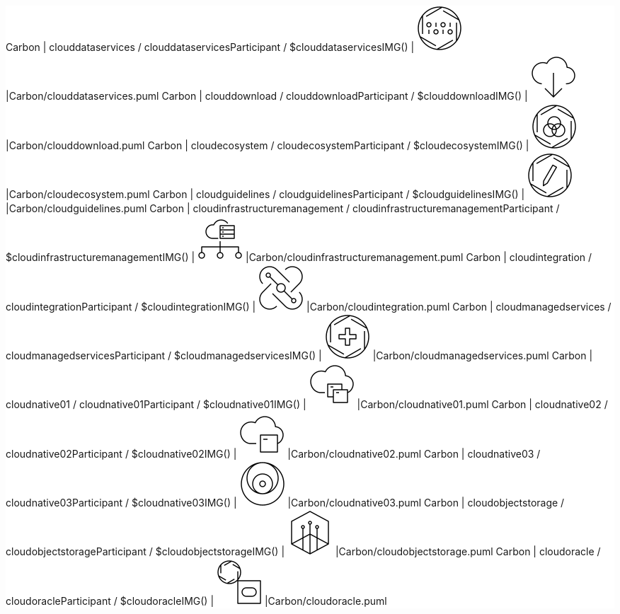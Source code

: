Carbon | clouddataservices / clouddataservicesParticipant / $clouddataservicesIMG()  | ![clouddataservices](dist/Carbon/clouddataservices.png?raw=true) |Carbon/clouddataservices.puml
Carbon | clouddownload / clouddownloadParticipant / $clouddownloadIMG()  | ![clouddownload](dist/Carbon/clouddownload.png?raw=true) |Carbon/clouddownload.puml
Carbon | cloudecosystem / cloudecosystemParticipant / $cloudecosystemIMG()  | ![cloudecosystem](dist/Carbon/cloudecosystem.png?raw=true) |Carbon/cloudecosystem.puml
Carbon | cloudguidelines / cloudguidelinesParticipant / $cloudguidelinesIMG()  | ![cloudguidelines](dist/Carbon/cloudguidelines.png?raw=true) |Carbon/cloudguidelines.puml
Carbon | cloudinfrastructuremanagement / cloudinfrastructuremanagementParticipant / $cloudinfrastructuremanagementIMG()  | ![cloudinfrastructuremanagement](dist/Carbon/cloudinfrastructuremanagement.png?raw=true) |Carbon/cloudinfrastructuremanagement.puml
Carbon | cloudintegration / cloudintegrationParticipant / $cloudintegrationIMG()  | ![cloudintegration](dist/Carbon/cloudintegration.png?raw=true) |Carbon/cloudintegration.puml
Carbon | cloudmanagedservices / cloudmanagedservicesParticipant / $cloudmanagedservicesIMG()  | ![cloudmanagedservices](dist/Carbon/cloudmanagedservices.png?raw=true) |Carbon/cloudmanagedservices.puml
Carbon | cloudnative01 / cloudnative01Participant / $cloudnative01IMG()  | ![cloudnative01](dist/Carbon/cloudnative01.png?raw=true) |Carbon/cloudnative01.puml
Carbon | cloudnative02 / cloudnative02Participant / $cloudnative02IMG()  | ![cloudnative02](dist/Carbon/cloudnative02.png?raw=true) |Carbon/cloudnative02.puml
Carbon | cloudnative03 / cloudnative03Participant / $cloudnative03IMG()  | ![cloudnative03](dist/Carbon/cloudnative03.png?raw=true) |Carbon/cloudnative03.puml
Carbon | cloudobjectstorage / cloudobjectstorageParticipant / $cloudobjectstorageIMG()  | ![cloudobjectstorage](dist/Carbon/cloudobjectstorage.png?raw=true) |Carbon/cloudobjectstorage.puml
Carbon | cloudoracle / cloudoracleParticipant / $cloudoracleIMG()  | ![cloudoracle](dist/Carbon/cloudoracle.png?raw=true) |Carbon/cloudoracle.puml